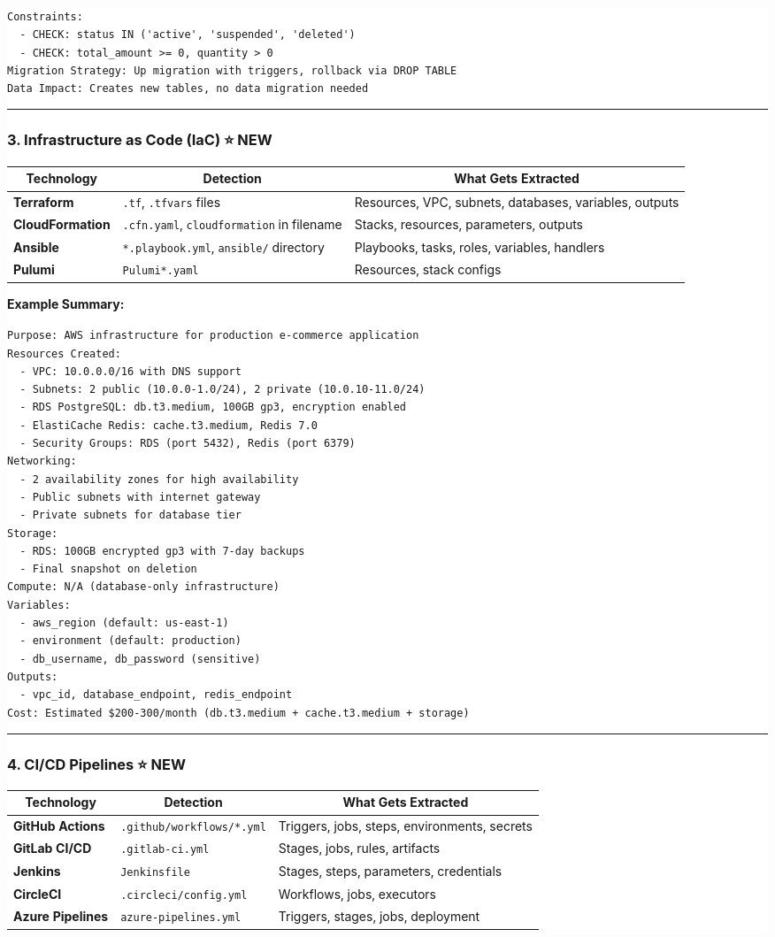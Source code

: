 ```
Constraints:
  - CHECK: status IN ('active', 'suspended', 'deleted')
  - CHECK: total_amount >= 0, quantity > 0
Migration Strategy: Up migration with triggers, rollback via DROP TABLE
Data Impact: Creates new tables, no data migration needed
```

---

### **3. Infrastructure as Code (IaC)** ⭐ NEW

| Technology | Detection | What Gets Extracted |
|------------|-----------|---------------------|
| **Terraform** | `.tf`, `.tfvars` files | Resources, VPC, subnets, databases, variables, outputs |
| **CloudFormation** | `.cfn.yaml`, `cloudformation` in filename | Stacks, resources, parameters, outputs |
| **Ansible** | `*.playbook.yml`, `ansible/` directory | Playbooks, tasks, roles, variables, handlers |
| **Pulumi** | `Pulumi*.yaml` | Resources, stack configs |

**Example Summary:**
```
Purpose: AWS infrastructure for production e-commerce application
Resources Created:
  - VPC: 10.0.0.0/16 with DNS support
  - Subnets: 2 public (10.0.0-1.0/24), 2 private (10.0.10-11.0/24)
  - RDS PostgreSQL: db.t3.medium, 100GB gp3, encryption enabled
  - ElastiCache Redis: cache.t3.medium, Redis 7.0
  - Security Groups: RDS (port 5432), Redis (port 6379)
Networking:
  - 2 availability zones for high availability
  - Public subnets with internet gateway
  - Private subnets for database tier
Storage:
  - RDS: 100GB encrypted gp3 with 7-day backups
  - Final snapshot on deletion
Compute: N/A (database-only infrastructure)
Variables:
  - aws_region (default: us-east-1)
  - environment (default: production)
  - db_username, db_password (sensitive)
Outputs:
  - vpc_id, database_endpoint, redis_endpoint
Cost: Estimated $200-300/month (db.t3.medium + cache.t3.medium + storage)
```

---

### **4. CI/CD Pipelines** ⭐ NEW

| Technology | Detection | What Gets Extracted |
|------------|-----------|---------------------|
| **GitHub Actions** | `.github/workflows/*.yml` | Triggers, jobs, steps, environments, secrets |
| **GitLab CI/CD** | `.gitlab-ci.yml` | Stages, jobs, rules, artifacts |
| **Jenkins** | `Jenkinsfile` | Stages, steps, parameters, credentials |
| **CircleCI** | `.circleci/config.yml` | Workflows, jobs, executors |
| **Azure Pipelines** | `azure-pipelines.yml` | Triggers, stages, jobs, deployment |
